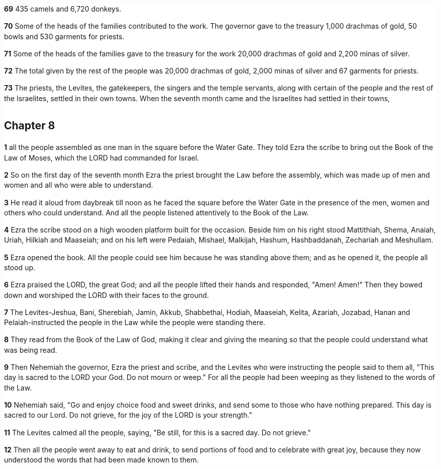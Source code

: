 **69** 435 camels and 6,720 donkeys.

**70** Some of the heads of the families contributed to the work. The governor gave to the treasury 1,000 drachmas of gold, 50 bowls and 530 garments for priests.

**71** Some of the heads of the families gave to the treasury for the work 20,000 drachmas of gold and 2,200 minas of silver.

**72** The total given by the rest of the people was 20,000 drachmas of gold, 2,000 minas of silver and 67 garments for priests.

**73** The priests, the Levites, the gatekeepers, the singers and the temple servants, along with certain of the people and the rest of the Israelites, settled in their own towns. When the seventh month came and the Israelites had settled in their towns,

## Chapter 8

**1** all the people assembled as one man in the square before the Water Gate. They told Ezra the scribe to bring out the Book of the Law of Moses, which the LORD had commanded for Israel.

**2** So on the first day of the seventh month Ezra the priest brought the Law before the assembly, which was made up of men and women and all who were able to understand.

**3** He read it aloud from daybreak till noon as he faced the square before the Water Gate in the presence of the men, women and others who could understand. And all the people listened attentively to the Book of the Law.

**4** Ezra the scribe stood on a high wooden platform built for the occasion. Beside him on his right stood Mattithiah, Shema, Anaiah, Uriah, Hilkiah and Maaseiah; and on his left were Pedaiah, Mishael, Malkijah, Hashum, Hashbaddanah, Zechariah and Meshullam.

**5** Ezra opened the book. All the people could see him because he was standing above them; and as he opened it, the people all stood up.

**6** Ezra praised the LORD, the great God; and all the people lifted their hands and responded, "Amen! Amen!" Then they bowed down and worshiped the LORD with their faces to the ground.

**7** The Levites-Jeshua, Bani, Sherebiah, Jamin, Akkub, Shabbethai, Hodiah, Maaseiah, Kelita, Azariah, Jozabad, Hanan and Pelaiah-instructed the people in the Law while the people were standing there.

**8** They read from the Book of the Law of God, making it clear and giving the meaning so that the people could understand what was being read.

**9** Then Nehemiah the governor, Ezra the priest and scribe, and the Levites who were instructing the people said to them all, "This day is sacred to the LORD your God. Do not mourn or weep." For all the people had been weeping as they listened to the words of the Law.

**10** Nehemiah said, "Go and enjoy choice food and sweet drinks, and send some to those who have nothing prepared. This day is sacred to our Lord. Do not grieve, for the joy of the LORD is your strength."

**11** The Levites calmed all the people, saying, "Be still, for this is a sacred day. Do not grieve."

**12** Then all the people went away to eat and drink, to send portions of food and to celebrate with great joy, because they now understood the words that had been made known to them.
